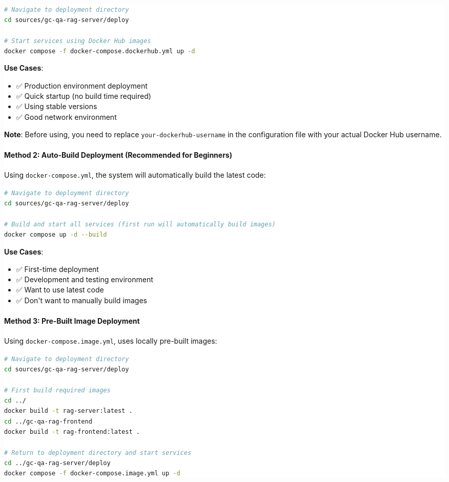 ```bash
# Navigate to deployment directory
cd sources/gc-qa-rag-server/deploy

# Start services using Docker Hub images
docker compose -f docker-compose.dockerhub.yml up -d
```

**Use Cases**:

-   ✅ Production environment deployment
-   ✅ Quick startup (no build time required)
-   ✅ Using stable versions
-   ✅ Good network environment

**Note**: Before using, you need to replace `your-dockerhub-username` in the configuration file with your actual Docker Hub username.

#### Method 2: Auto-Build Deployment (Recommended for Beginners)

Using `docker-compose.yml`, the system will automatically build the latest code:

```bash
# Navigate to deployment directory
cd sources/gc-qa-rag-server/deploy

# Build and start all services (first run will automatically build images)
docker compose up -d --build
```

**Use Cases**:

-   ✅ First-time deployment
-   ✅ Development and testing environment
-   ✅ Want to use latest code
-   ✅ Don't want to manually build images

#### Method 3: Pre-Built Image Deployment

Using `docker-compose.image.yml`, uses locally pre-built images:

```bash
# Navigate to deployment directory
cd sources/gc-qa-rag-server/deploy

# First build required images
cd ../
docker build -t rag-server:latest .
cd ../gc-qa-rag-frontend
docker build -t rag-frontend:latest .

# Return to deployment directory and start services
cd ../gc-qa-rag-server/deploy
docker compose -f docker-compose.image.yml up -d
```
